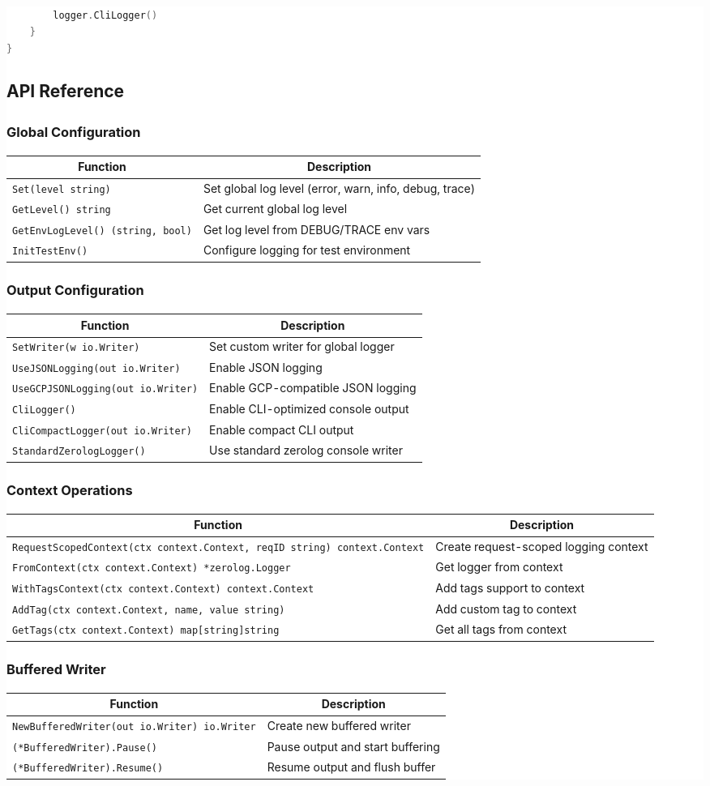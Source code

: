 ```go
        logger.CliLogger()
    }
}
```

## API Reference

### Global Configuration

| Function | Description |
|----------|-------------|
| `Set(level string)` | Set global log level (error, warn, info, debug, trace) |
| `GetLevel() string` | Get current global log level |
| `GetEnvLogLevel() (string, bool)` | Get log level from DEBUG/TRACE env vars |
| `InitTestEnv()` | Configure logging for test environment |

### Output Configuration

| Function | Description |
|----------|-------------|
| `SetWriter(w io.Writer)` | Set custom writer for global logger |
| `UseJSONLogging(out io.Writer)` | Enable JSON logging |
| `UseGCPJSONLogging(out io.Writer)` | Enable GCP-compatible JSON logging |
| `CliLogger()` | Enable CLI-optimized console output |
| `CliCompactLogger(out io.Writer)` | Enable compact CLI output |
| `StandardZerologLogger()` | Use standard zerolog console writer |

### Context Operations

| Function | Description |
|----------|-------------|
| `RequestScopedContext(ctx context.Context, reqID string) context.Context` | Create request-scoped logging context |
| `FromContext(ctx context.Context) *zerolog.Logger` | Get logger from context |
| `WithTagsContext(ctx context.Context) context.Context` | Add tags support to context |
| `AddTag(ctx context.Context, name, value string)` | Add custom tag to context |
| `GetTags(ctx context.Context) map[string]string` | Get all tags from context |

### Buffered Writer

| Function | Description |
|----------|-------------|
| `NewBufferedWriter(out io.Writer) io.Writer` | Create new buffered writer |
| `(*BufferedWriter).Pause()` | Pause output and start buffering |
| `(*BufferedWriter).Resume()` | Resume output and flush buffer |
